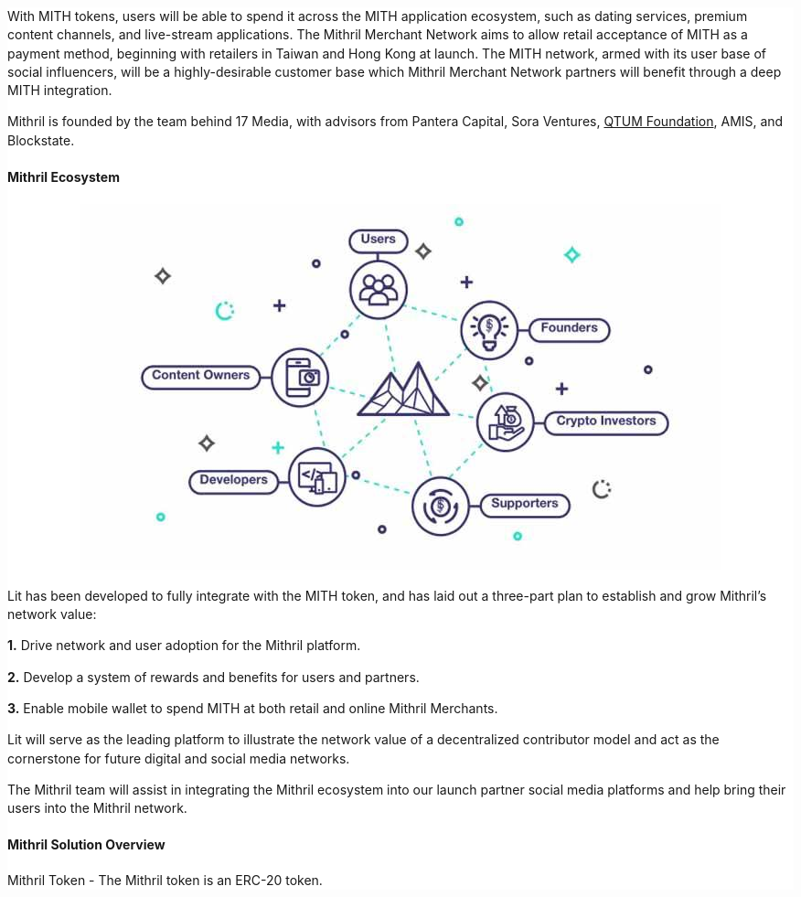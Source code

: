 <p>With MITH tokens, users will be able to spend it across the MITH application ecosystem, such as dating services, premium content channels, and live-stream applications. The Mithril Merchant Network aims to allow retail acceptance of MITH as a payment method, beginning with retailers in Taiwan and Hong Kong at launch. The MITH network, armed with its user base of social influencers, will be a highly-desirable customer base which Mithril Merchant Network partners will benefit through a deep MITH integration.</p>

<p>Mithril is founded by the team behind 17 Media, with advisors from Pantera Capital, Sora Ventures, <a href="/what-is-qtum/">QTUM Foundation</a>, AMIS, and Blockstate.</p>

<h4>Mithril Ecosystem</h4>

<center><img src="/images/mithril-101.jpg" alt="what is mithril"></center>

<p>Lit has been developed to fully integrate with the MITH token, and has laid out a three-part plan to establish and grow Mithril’s network value:</p>

<p><b>1.</b> Drive network and user adoption for the Mithril platform. </p>

<p><b>2.</b> Develop a system of rewards and benefits for users and partners. </p>

<p><b>3.</b> Enable mobile wallet to spend MITH at both retail and online Mithril Merchants.</p>

<p>Lit will serve as the leading platform to illustrate the network value of a decentralized contributor model and act as the cornerstone for future digital and social media networks.</p>

<p>The Mithril team will assist in integrating the Mithril ecosystem into our launch partner social media platforms and help bring their users into the Mithril network.</p>

<h4>Mithril Solution Overview</h4>

<p>Mithril Token - The Mithril token is an ERC-20 token.</p>
